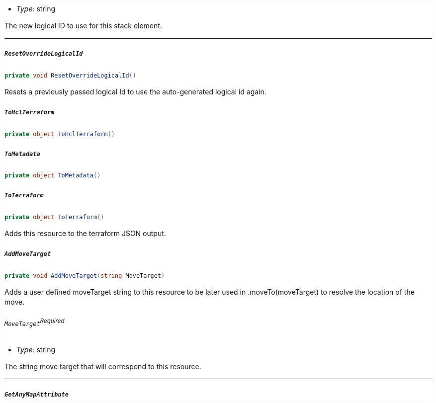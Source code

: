 - *Type:* string

The new logical ID to use for this stack element.

---

##### `ResetOverrideLogicalId` <a name="ResetOverrideLogicalId" id="@cdktf/provider-spotinst.oceanAws.OceanAws.resetOverrideLogicalId"></a>

```csharp
private void ResetOverrideLogicalId()
```

Resets a previously passed logical Id to use the auto-generated logical id again.

##### `ToHclTerraform` <a name="ToHclTerraform" id="@cdktf/provider-spotinst.oceanAws.OceanAws.toHclTerraform"></a>

```csharp
private object ToHclTerraform()
```

##### `ToMetadata` <a name="ToMetadata" id="@cdktf/provider-spotinst.oceanAws.OceanAws.toMetadata"></a>

```csharp
private object ToMetadata()
```

##### `ToTerraform` <a name="ToTerraform" id="@cdktf/provider-spotinst.oceanAws.OceanAws.toTerraform"></a>

```csharp
private object ToTerraform()
```

Adds this resource to the terraform JSON output.

##### `AddMoveTarget` <a name="AddMoveTarget" id="@cdktf/provider-spotinst.oceanAws.OceanAws.addMoveTarget"></a>

```csharp
private void AddMoveTarget(string MoveTarget)
```

Adds a user defined moveTarget string to this resource to be later used in .moveTo(moveTarget) to resolve the location of the move.

###### `MoveTarget`<sup>Required</sup> <a name="MoveTarget" id="@cdktf/provider-spotinst.oceanAws.OceanAws.addMoveTarget.parameter.moveTarget"></a>

- *Type:* string

The string move target that will correspond to this resource.

---

##### `GetAnyMapAttribute` <a name="GetAnyMapAttribute" id="@cdktf/provider-spotinst.oceanAws.OceanAws.getAnyMapAttribute"></a>
